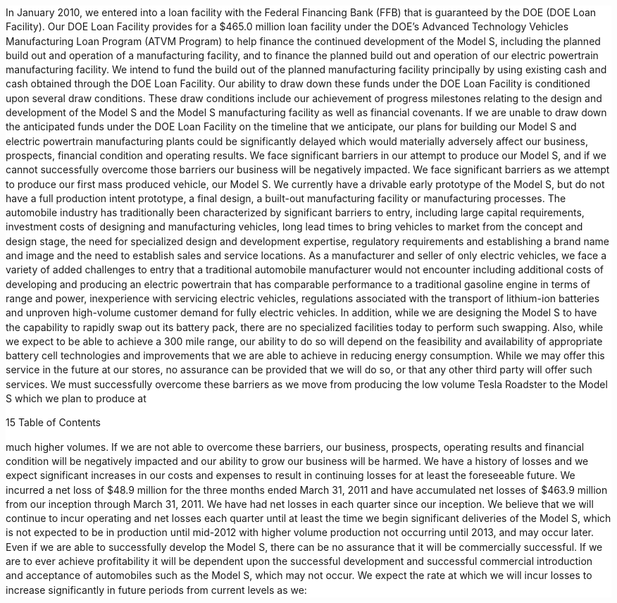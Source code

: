 In January 2010, we entered into a loan facility with the Federal Financing Bank (FFB) that is guaranteed by the DOE (DOE Loan Facility). Our DOE Loan Facility provides for a $465.0 million loan facility under the DOE’s Advanced Technology Vehicles Manufacturing Loan Program (ATVM Program) to help finance the continued development of the Model S, including the planned build out and operation of a manufacturing facility, and to finance the planned build out and operation of our electric powertrain manufacturing facility. We intend to fund the build out of the planned manufacturing facility principally by using existing cash and cash obtained through the DOE Loan Facility. Our ability to draw down these funds under the DOE Loan Facility is conditioned upon several draw conditions. These draw conditions include our achievement of progress milestones relating to the design and development of the Model S and the Model S manufacturing facility as well as financial covenants. If we are unable to draw down the anticipated funds under the DOE Loan Facility on the timeline that we anticipate, our plans for building our Model S and electric powertrain manufacturing plants could be significantly delayed which would materially adversely affect our business, prospects, financial condition and operating results.
We face significant barriers in our attempt to produce our Model S, and if we cannot successfully overcome those barriers our business will be negatively impacted.
We face significant barriers as we attempt to produce our first mass produced vehicle, our Model S. We currently have a drivable early prototype of the Model S, but do not have a full production intent prototype, a final design, a built-out manufacturing facility or manufacturing processes. The automobile industry has traditionally been characterized by significant barriers to entry, including large capital requirements, investment costs of designing and manufacturing vehicles, long lead times to bring vehicles to market from the concept and design stage, the need for specialized design and development expertise, regulatory requirements and establishing a brand name and image and the need to establish sales and service locations. As a manufacturer and seller of only electric vehicles, we face a variety of added challenges to entry that a traditional automobile manufacturer would not encounter including additional costs of developing and producing an electric powertrain that has comparable performance to a traditional gasoline engine in terms of range and power, inexperience with servicing electric vehicles, regulations associated with the transport of lithium-ion batteries and unproven high-volume customer demand for fully electric vehicles. In addition, while we are designing the Model S to have the capability to rapidly swap out its battery pack, there are no specialized facilities today to perform such swapping. Also, while we expect to be able to achieve a 300 mile range, our ability to do so will depend on the feasibility and availability of appropriate battery cell technologies and improvements that we are able to achieve in reducing energy consumption. While we may offer this service in the future at our stores, no assurance can be provided that we will do so, or that any other third party will offer such services. We must successfully overcome these barriers as we move from producing the low volume Tesla Roadster to the Model S which we plan to produce at
 
15
Table of Contents

much higher volumes. If we are not able to overcome these barriers, our business, prospects, operating results and financial condition will be negatively impacted and our ability to grow our business will be harmed.
We have a history of losses and we expect significant increases in our costs and expenses to result in continuing losses for at least the foreseeable future.
We incurred a net loss of $48.9 million for the three months ended March 31, 2011 and have accumulated net losses of $463.9 million from our inception through March 31, 2011. We have had net losses in each quarter since our inception. We believe that we will continue to incur operating and net losses each quarter until at least the time we begin significant deliveries of the Model S, which is not expected to be in production until mid-2012 with higher volume production not occurring until 2013, and may occur later. Even if we are able to successfully develop the Model S, there can be no assurance that it will be commercially successful. If we are to ever achieve profitability it will be dependent upon the successful development and successful commercial introduction and acceptance of automobiles such as the Model S, which may not occur.
We expect the rate at which we will incur losses to increase significantly in future periods from current levels as we:
 